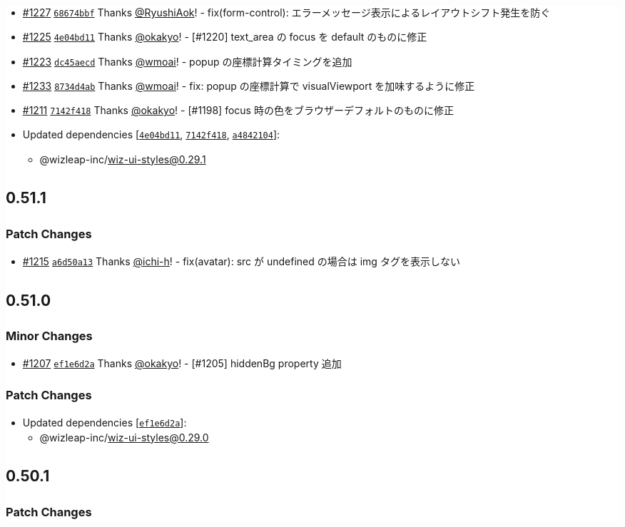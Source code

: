 - [#1227](https://github.com/Wizleap-Inc/wiz-ui/pull/1227) [`68674bbf`](https://github.com/Wizleap-Inc/wiz-ui/commit/68674bbfcb47f2217d3e4da39d1d4b4907edf388) Thanks [@RyushiAok](https://github.com/RyushiAok)! - fix(form-control): エラーメッセージ表示によるレイアウトシフト発生を防ぐ

- [#1225](https://github.com/Wizleap-Inc/wiz-ui/pull/1225) [`4e04bd11`](https://github.com/Wizleap-Inc/wiz-ui/commit/4e04bd1126913c1b00734953390228190923989e) Thanks [@okakyo](https://github.com/okakyo)! - [#1220] text_area の focus を default のものに修正

- [#1223](https://github.com/Wizleap-Inc/wiz-ui/pull/1223) [`dc45aecd`](https://github.com/Wizleap-Inc/wiz-ui/commit/dc45aecd20cab8e2860c537e81f2df653cfa7987) Thanks [@wmoai](https://github.com/wmoai)! - popup の座標計算タイミングを追加

- [#1233](https://github.com/Wizleap-Inc/wiz-ui/pull/1233) [`8734d4ab`](https://github.com/Wizleap-Inc/wiz-ui/commit/8734d4ab17cb721958ead6b00850f0f71a50828d) Thanks [@wmoai](https://github.com/wmoai)! - fix: popup の座標計算で visualViewport を加味するように修正

- [#1211](https://github.com/Wizleap-Inc/wiz-ui/pull/1211) [`7142f418`](https://github.com/Wizleap-Inc/wiz-ui/commit/7142f4182c8c4b6d4e7fe9ca9317e9164d1a8e4e) Thanks [@okakyo](https://github.com/okakyo)! - [#1198] focus 時の色をブラウザーデフォルトのものに修正

- Updated dependencies [[`4e04bd11`](https://github.com/Wizleap-Inc/wiz-ui/commit/4e04bd1126913c1b00734953390228190923989e), [`7142f418`](https://github.com/Wizleap-Inc/wiz-ui/commit/7142f4182c8c4b6d4e7fe9ca9317e9164d1a8e4e), [`a4842104`](https://github.com/Wizleap-Inc/wiz-ui/commit/a4842104e83600b971504f200ed300550bf1b6ea)]:
  - @wizleap-inc/wiz-ui-styles@0.29.1

## 0.51.1

### Patch Changes

- [#1215](https://github.com/Wizleap-Inc/wiz-ui/pull/1215) [`a6d50a13`](https://github.com/Wizleap-Inc/wiz-ui/commit/a6d50a13ca6a8952094b1f6004d5bdde1e9f0397) Thanks [@ichi-h](https://github.com/ichi-h)! - fix(avatar): src が undefined の場合は img タグを表示しない

## 0.51.0

### Minor Changes

- [#1207](https://github.com/Wizleap-Inc/wiz-ui/pull/1207) [`ef1e6d2a`](https://github.com/Wizleap-Inc/wiz-ui/commit/ef1e6d2aa719e530e9739761899d87f6679e325b) Thanks [@okakyo](https://github.com/okakyo)! - [#1205] hiddenBg property 追加

### Patch Changes

- Updated dependencies [[`ef1e6d2a`](https://github.com/Wizleap-Inc/wiz-ui/commit/ef1e6d2aa719e530e9739761899d87f6679e325b)]:
  - @wizleap-inc/wiz-ui-styles@0.29.0

## 0.50.1

### Patch Changes
